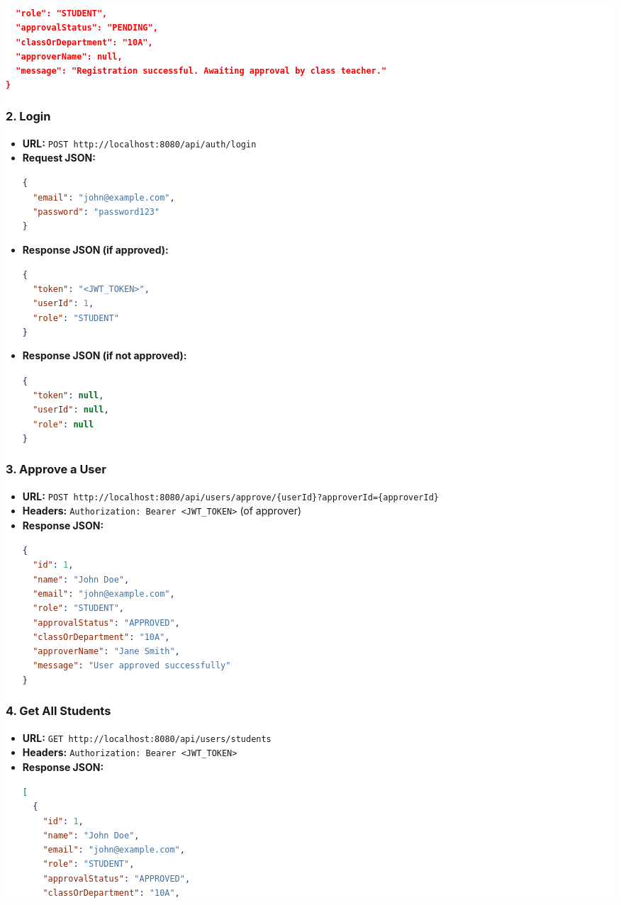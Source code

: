   ```json
    "role": "STUDENT",
    "approvalStatus": "PENDING",
    "classOrDepartment": "10A",
    "approverName": null,
    "message": "Registration successful. Awaiting approval by class teacher."
  }
  ```

### 2. Login
- **URL:** `POST http://localhost:8080/api/auth/login`
- **Request JSON:**
  ```json
  {
    "email": "john@example.com",
    "password": "password123"
  }
  ```
- **Response JSON (if approved):**
  ```json
  {
    "token": "<JWT_TOKEN>",
    "userId": 1,
    "role": "STUDENT"
  }
  ```
- **Response JSON (if not approved):**
  ```json
  {
    "token": null,
    "userId": null,
    "role": null
  }
  ```

### 3. Approve a User
- **URL:** `POST http://localhost:8080/api/users/approve/{userId}?approverId={approverId}`
- **Headers:** `Authorization: Bearer <JWT_TOKEN>` (of approver)
- **Response JSON:**
  ```json
  {
    "id": 1,
    "name": "John Doe",
    "email": "john@example.com",
    "role": "STUDENT",
    "approvalStatus": "APPROVED",
    "classOrDepartment": "10A",
    "approverName": "Jane Smith",
    "message": "User approved successfully"
  }
  ```

### 4. Get All Students
- **URL:** `GET http://localhost:8080/api/users/students`
- **Headers:** `Authorization: Bearer <JWT_TOKEN>`
- **Response JSON:**
  ```json
  [
    {
      "id": 1,
      "name": "John Doe",
      "email": "john@example.com",
      "role": "STUDENT",
      "approvalStatus": "APPROVED",
      "classOrDepartment": "10A",
  ```
